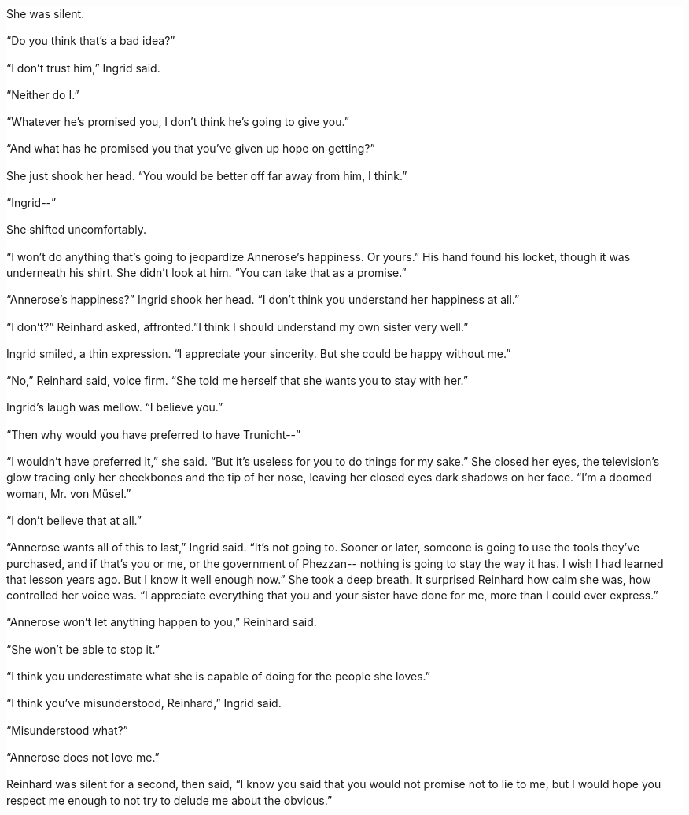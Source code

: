 She was silent\.

“Do you think that’s a bad idea?”

“I don’t trust him,” Ingrid said\.

“Neither do I\.”

“Whatever he’s promised you, I don’t think he’s going to give you\.”

“And what has he promised you that you’ve given up hope on getting?”

She just shook her head\. “You would be better off far away from him, I think\.”

“Ingrid\-\-”

She shifted uncomfortably\.

“I won’t do anything that’s going to jeopardize Annerose’s happiness\. Or yours\.” His hand found his locket, though it was underneath his shirt\. She didn’t look at him\. “You can take that as a promise\.”

“Annerose’s happiness?” Ingrid shook her head\. “I don’t think you understand her happiness at all\.”

“I don’t?” Reinhard asked, affronted\.”I think I should understand my own sister very well\.”

Ingrid smiled, a thin expression\. “I appreciate your sincerity\. But she could be happy without me\.”

“No,” Reinhard said, voice firm\. “She told me herself that she wants you to stay with her\.”

Ingrid’s laugh was mellow\. “I believe you\.”

“Then why would you have preferred to have Trunicht\-\-”

“I wouldn’t have preferred it,” she said\. “But it’s useless for you to do things for my sake\.” She closed her eyes, the television’s glow tracing only her cheekbones and the tip of her nose, leaving her closed eyes dark shadows on her face\. “I’m a doomed woman, Mr\. von Müsel\.”

“I don’t believe that at all\.”

“Annerose wants all of this to last,” Ingrid said\. “It’s not going to\. Sooner or later, someone is going to use the tools they’ve purchased, and if that’s you or me, or the government of Phezzan\-\- nothing is going to stay the way it has\. I wish I had learned that lesson years ago\. But I know it well enough now\.” She took a deep breath\. It surprised Reinhard how calm she was, how controlled her voice was\. “I appreciate everything that you and your sister have done for me, more than I could ever express\.”

“Annerose won’t let anything happen to you,” Reinhard said\.

“She won’t be able to stop it\.”

“I think you underestimate what she is capable of doing for the people she loves\.”

“I think you’ve misunderstood, Reinhard,” Ingrid said\.

“Misunderstood what?”

“Annerose does not love me\.”

Reinhard was silent for a second, then said, “I know you said that you would not promise not to lie to me, but I would hope you respect me enough to not try to delude me about the obvious\.”
